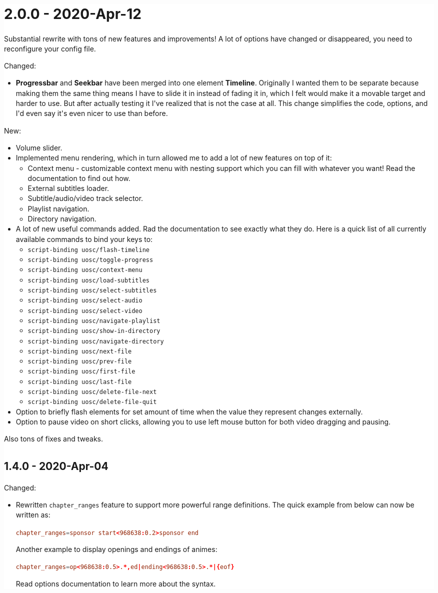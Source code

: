 # 2.0.0 - 2020-Apr-12

Substantial rewrite with tons of new features and improvements! A lot of options have changed or disappeared, you need to reconfigure your config file.

Changed:
- **Progressbar** and **Seekbar** have been merged into one element **Timeline**.
	Originally I wanted them to be separate because making them the same thing means I have to slide it in instead of fading it in, which I felt would make it a movable target and harder to use. But after actually testing it I've realized that is not the case at all. This change simplifies the code, options, and I'd even say it's even nicer to use than before.

New:
- Volume slider.
- Implemented menu rendering, which in turn allowed me to add a lot of new features on top of it:
	- Context menu - customizable context menu with nesting support which you can fill with whatever you want! Read the documentation to find out how.
	- External subtitles loader.
	- Subtitle/audio/video track selector.
	- Playlist navigation.
	- Directory navigation.
- A lot of new useful commands added. Rad the documentation to see exactly what they do. Here is a quick list of all currently available commands to bind your keys to:
	- `script-binding uosc/flash-timeline`
	- `script-binding uosc/toggle-progress`
	- `script-binding uosc/context-menu`
	- `script-binding uosc/load-subtitles`
	- `script-binding uosc/select-subtitles`
	- `script-binding uosc/select-audio`
	- `script-binding uosc/select-video`
	- `script-binding uosc/navigate-playlist`
	- `script-binding uosc/show-in-directory`
	- `script-binding uosc/navigate-directory`
	- `script-binding uosc/next-file`
	- `script-binding uosc/prev-file`
	- `script-binding uosc/first-file`
	- `script-binding uosc/last-file`
	- `script-binding uosc/delete-file-next`
	- `script-binding uosc/delete-file-quit`
- Option to briefly flash elements for set amount of time when the value they represent changes externally.
- Option to pause video on short clicks, allowing you to use left mouse button for both video dragging and pausing.

Also tons of fixes and tweaks.

## 1.4.0 - 2020-Apr-04

Changed:
- Rewritten `chapter_ranges` feature to support more powerful range definitions.
	The quick example from below can now be written as:
	```conf
	chapter_ranges=sponsor start<968638:0.2>sponsor end
	```
	Another example to display openings and endings of animes:
	```conf
	chapter_ranges=op<968638:0.5>.*,ed|ending<968638:0.5>.*|{eof}
	```
	Read options documentation to learn more about the syntax.
